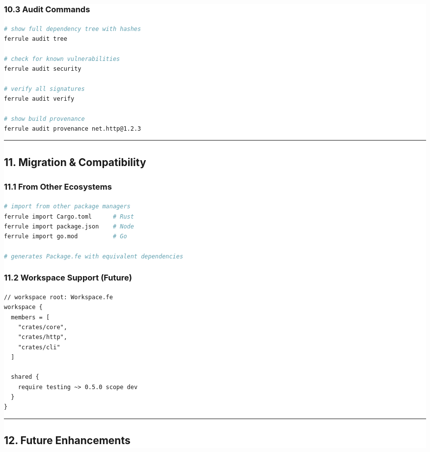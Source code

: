 ### 10.3 Audit Commands

```bash
# show full dependency tree with hashes
ferrule audit tree

# check for known vulnerabilities
ferrule audit security

# verify all signatures
ferrule audit verify

# show build provenance
ferrule audit provenance net.http@1.2.3
```

---

## 11. Migration & Compatibility

### 11.1 From Other Ecosystems

```bash
# import from other package managers
ferrule import Cargo.toml      # Rust
ferrule import package.json    # Node
ferrule import go.mod          # Go

# generates Package.fe with equivalent dependencies
```

### 11.2 Workspace Support (Future)

```ferrule
// workspace root: Workspace.fe
workspace {
  members = [
    "crates/core",
    "crates/http",
    "crates/cli"
  ]

  shared {
    require testing ~> 0.5.0 scope dev
  }
}
```

---

## 12. Future Enhancements
